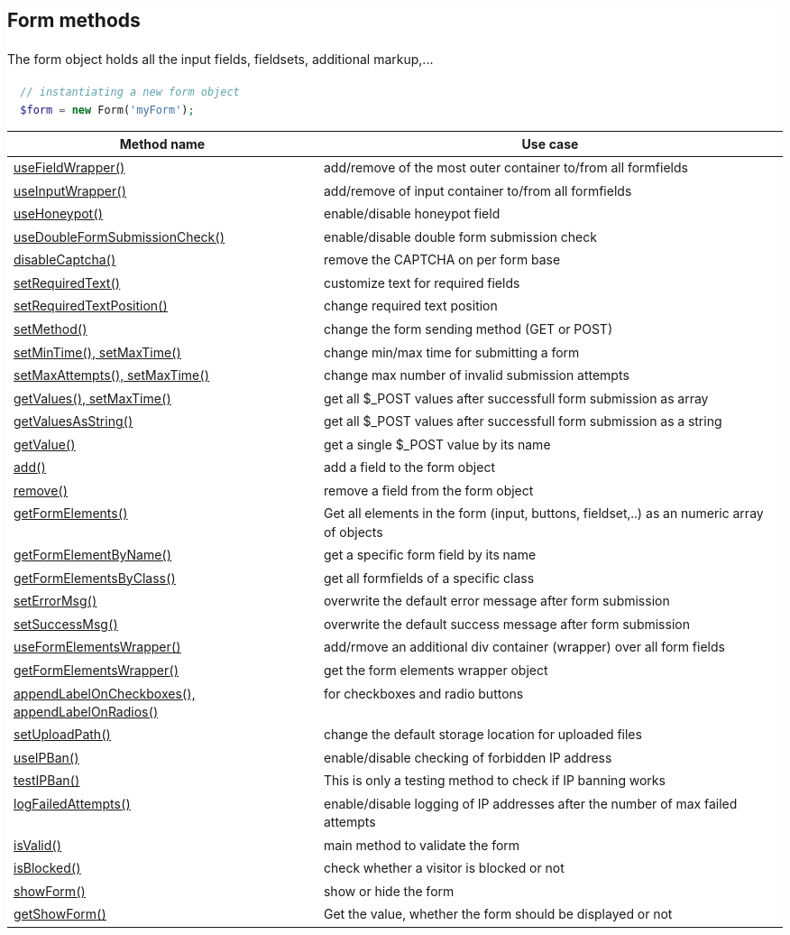 ## Form methods

The form object holds all the input fields, fieldsets, additional markup,...

```php
  // instantiating a new form object
  $form = new Form('myForm');
```

| Method name  | Use case | 
| ------------- | ------------- |
| [useFieldWrapper()](#usefieldwrapper---addremove-of-the-most-outer-container-tofrom-all-formfields)  | add/remove of the most outer container to/from all formfields  |
| [useInputWrapper()](#useinputwrapper---addremove-of-input-container-tofrom-all-formfields)  | add/remove of input container to/from all formfields  |
| [useHoneypot()](#usehoneypot---enabledisable-honeypot-field)  | enable/disable honeypot field  |
| [useDoubleFormSubmissionCheck()](#usedoubleformsubmissioncheck---enabledisable-double-form-submission-check)  | enable/disable double form submission check  |
| [disableCaptcha()](#disablecaptcha---remove-the-captcha-on-per-form-base)  | remove the CAPTCHA on per form base  |
| [setRequiredText()](#setrequiredtext---customize-text-for-required-fields)  | customize text for required fields  |
| [setRequiredTextPosition()](#setrequiredtextposition---change-required-text-position)  | change required text position  |
| [setMethod()](#setmethod---change-the-form-sending-method)  | change the form sending method (GET or POST)  |
| [setMinTime(), setMaxTime()](#setmintime-setmaxtime---change-minmax-time-for-submitting-a-form)  | change min/max time for submitting a form  |
| [setMaxAttempts(), setMaxTime()](#setmaxattempts---change-max-number-of-invalid-submission-attempts)  | change max number of invalid submission attempts  |
| [getValues(), setMaxTime()](#getvalues---get-all-_post-values-after-successfull-form-submission-as-array)  | get all $_POST values after successfull form submission as array  |
| [getValuesAsString()](#getvaluesasstring---get-all-_post-values-after-successfull-form-submission-as-a-string)  | get all $_POST values after successfull form submission as a string  |
| [getValue()](#getvalue---get-a-single-_post-value-by-its-name)  | get a single $_POST value by its name  |
| [add()](#add---add-a-field-to-the-form-object)  | add a field to the form object  |
| [remove()](#remove---remove-a-field-from-the-form-object)  | remove a field from the form object  |
| [getFormElements()](#getformelements---get-all-elements-of-the-form-input-buttons-fieldset-as-an-numeric-array-of-objects)  | Get all elements in the form (input, buttons, fieldset,..) as an numeric array of objects  |
| [getFormElementByName()](#getformelementbyname---get-a-specific-form-field-by-its-name)  | get a specific form field by its name  |
| [getFormElementsByClass()](#getformelementsbyclass---get-all-form-fields-of-a-specific-class)  | get all formfields of a specific class  |
| [setErrorMsg()](#seterrormsg---overwrite-the-default-error-message-after-form-submission)  | overwrite the default error message after form submission  |
| [setSuccessMsg()](#setsuccessmsg---overwrite-the-default-success-message-after-form-submission)  | overwrite the default success message after form submission  |
| [useFormElementsWrapper()](#useformelementswrapper---addrmove-an-additional-div-container-wrapper-over-all-form-fields)  | add/rmove an additional div container (wrapper) over all form fields  |
| [getFormElementsWrapper()](#getformelementswrapper---get-the-form-elements-wrapper-object)  | get the form elements wrapper object  |
| [appendLabelOnCheckboxes(), appendLabelOnRadios()](#appendlabeloncheckboxes-and-appendlabelonradios-for-checkboxes-and-radio-buttons)  | for checkboxes and radio buttons  |
| [setUploadPath()](#setuploadpath---change-the-default-storage-location-for-uploaded-files)  | change the default storage location for uploaded files  |
| [useIPBan()](#useipban---enabledisable-checking-of-forbidden-ip-address)  | enable/disable checking of forbidden IP address  |
| [testIPBan()](#testipban---test-method-to-check-if-ip-ban-works-only-for-dev-purpose)  | This is only a testing method to check if IP banning works  |
| [logFailedAttempts()](#logfailedattempts---enabledisable-logging-of-ip-addresses-after-the-number-of-max-failed-attempts)  | enable/disable logging of IP addresses after the number of max failed attempts  |
| [isValid()](#isvalid---main-method-to-validate-the-form)  | main method to validate the form  |
| [isBlocked()](#isblocked---check-whether-a-visitor-is-blocked-or-not)  | check whether a visitor is blocked or not  |
| [showForm()](#showform---show-or-hide-the-rendering-of-the-form)  | show or hide the form  |
| [getShowForm()](#getshowform---get-the-value-truefalse-if-the-value-should-be-displayed)  | Get the value, whether the form should be displayed or not  |